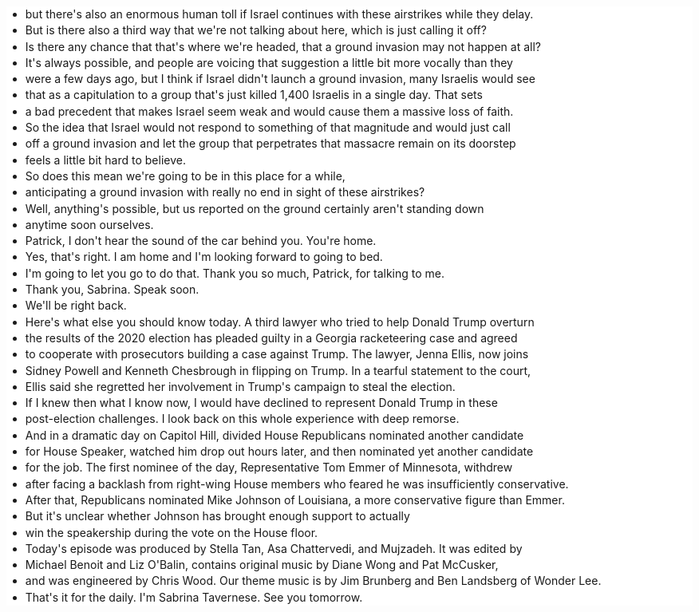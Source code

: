 *  but there's also an enormous human toll if Israel continues with these airstrikes while they delay.
*  But is there also a third way that we're not talking about here, which is just calling it off?
*  Is there any chance that that's where we're headed, that a ground invasion may not happen at all?
*  It's always possible, and people are voicing that suggestion a little bit more vocally than they
*  were a few days ago, but I think if Israel didn't launch a ground invasion, many Israelis would see
*  that as a capitulation to a group that's just killed 1,400 Israelis in a single day. That sets
*  a bad precedent that makes Israel seem weak and would cause them a massive loss of faith.
*  So the idea that Israel would not respond to something of that magnitude and would just call
*  off a ground invasion and let the group that perpetrates that massacre remain on its doorstep
*  feels a little bit hard to believe.
*  So does this mean we're going to be in this place for a while,
*  anticipating a ground invasion with really no end in sight of these airstrikes?
*  Well, anything's possible, but us reported on the ground certainly aren't standing down
*  anytime soon ourselves.
*  Patrick, I don't hear the sound of the car behind you. You're home.
*  Yes, that's right. I am home and I'm looking forward to going to bed.
*  I'm going to let you go to do that. Thank you so much, Patrick, for talking to me.
*  Thank you, Sabrina. Speak soon.
*  We'll be right back.
*  Here's what else you should know today. A third lawyer who tried to help Donald Trump overturn
*  the results of the 2020 election has pleaded guilty in a Georgia racketeering case and agreed
*  to cooperate with prosecutors building a case against Trump. The lawyer, Jenna Ellis, now joins
*  Sidney Powell and Kenneth Chesbrough in flipping on Trump. In a tearful statement to the court,
*  Ellis said she regretted her involvement in Trump's campaign to steal the election.
*  If I knew then what I know now, I would have declined to represent Donald Trump in these
*  post-election challenges. I look back on this whole experience with deep remorse.
*  And in a dramatic day on Capitol Hill, divided House Republicans nominated another candidate
*  for House Speaker, watched him drop out hours later, and then nominated yet another candidate
*  for the job. The first nominee of the day, Representative Tom Emmer of Minnesota, withdrew
*  after facing a backlash from right-wing House members who feared he was insufficiently conservative.
*  After that, Republicans nominated Mike Johnson of Louisiana, a more conservative figure than Emmer.
*  But it's unclear whether Johnson has brought enough support to actually
*  win the speakership during the vote on the House floor.
*  Today's episode was produced by Stella Tan, Asa Chattervedi, and Mujzadeh. It was edited by
*  Michael Benoit and Liz O'Balin, contains original music by Diane Wong and Pat McCusker,
*  and was engineered by Chris Wood. Our theme music is by Jim Brunberg and Ben Landsberg of Wonder Lee.
*  That's it for the daily. I'm Sabrina Tavernese. See you tomorrow.
